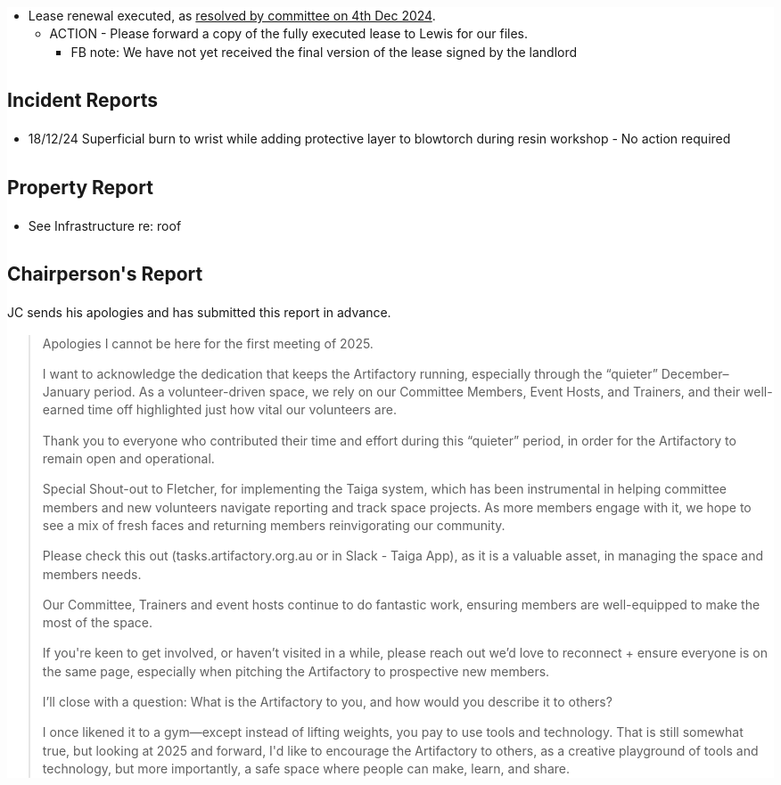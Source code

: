 * Lease renewal executed, as [resolved by committee on 4th Dec 2024](https://vote.artifactory.org.au/p/c0hvdFET/authorise-renae-and-fletcher-to-sign-lease-extension-as-attached).
  * ACTION - Please forward a copy of the fully executed lease to Lewis for our files.
    * FB note: We have not yet received the final version of the lease signed by the landlord

## Incident Reports

* 18/12/24 Superficial burn to wrist while adding protective layer to blowtorch during resin workshop - No action required

## Property Report

* See Infrastructure re: roof

## Chairperson's Report

JC sends his apologies and has submitted this report in advance.

> Apologies I cannot be here for the first meeting of 2025.
> 
> I want to acknowledge the dedication that keeps the Artifactory running, especially through the “quieter” December–January period. As a volunteer-driven space, we rely on our Committee Members, Event Hosts, and Trainers, and their well-earned time off highlighted just how vital our volunteers are.
>
> Thank you to everyone who contributed their time and effort during this “quieter” period, in order for the Artifactory to remain open and operational. 
> 
> Special Shout-out to Fletcher, for implementing the Taiga system, which has been instrumental in helping committee members and new volunteers navigate reporting and track space projects. As more members engage with it, we hope to see a mix of fresh faces and returning members reinvigorating our community.
>
> Please check this out (tasks.artifactory.org.au or in Slack - Taiga App), as it is a valuable asset, in managing the space and members needs.
>
> Our Committee, Trainers and event hosts continue to do fantastic work, ensuring members are well-equipped to make the most of the space.
>
> If you're keen to get involved, or haven’t visited in a while, please reach out we’d love to reconnect + ensure everyone is on the same page, especially when pitching the Artifactory to prospective new members.
>
> I’ll close with a question: What is the Artifactory to you, and how would you describe it to others?
>
> I once likened it to a gym—except instead of lifting weights, you pay to use tools and technology. That is still somewhat true, but looking at 2025 and forward, I'd like to encourage the Artifactory to others, as a creative playground of tools and technology, but more importantly, a safe space where people can make, learn, and share.
